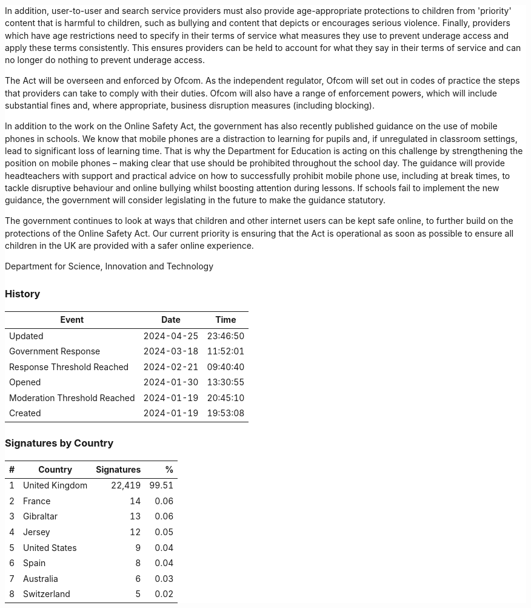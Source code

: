 In addition, user-to-user and search service providers must also provide age-appropriate protections to children from 'priority' content that is harmful to children, such as bullying and content that depicts or encourages serious violence. Finally, providers which have age restrictions need to specify in their terms of service what measures they use to prevent underage access and apply these terms consistently. This ensures providers can be held to account for what they say in their terms of service and can no longer do nothing to prevent underage access.

The Act will be overseen and enforced by Ofcom. As the independent regulator, Ofcom will set out in codes of practice the steps that providers can take to comply with their duties. Ofcom will also have a range of enforcement powers, which will include substantial fines and, where appropriate, business disruption measures (including blocking).

In addition to the work on the Online Safety Act, the government has also recently published guidance on the use of mobile phones in schools. We know that mobile phones are a distraction to learning for pupils and, if unregulated in classroom settings, lead to significant loss of learning time. That is why the Department for Education is acting on this challenge by strengthening the position on mobile phones – making clear that use should be prohibited throughout the school day. The guidance will provide headteachers with support and practical advice on how to successfully prohibit mobile phone use, including at break times, to tackle disruptive behaviour and online bullying whilst boosting attention during lessons. If schools fail to implement the new guidance, the government will consider legislating in the future to make the guidance statutory.

The government continues to look at ways that children and other internet users can be kept safe online, to further build on the protections of the Online Safety Act. Our current priority is ensuring that the Act is operational as soon as possible to ensure all children in the UK are provided with a safer online experience. 

Department for Science, Innovation and Technology

### History

| Event | Date | Time |
| - | - | - |
| Updated | 2024-04-25 | 23:46:50 |
| Government Response | 2024-03-18 | 11:52:01 |
| Response Threshold Reached | 2024-02-21 | 09:40:40 |
| Opened | 2024-01-30 | 13:30:55 |
| Moderation Threshold Reached | 2024-01-19 | 20:45:10 |
| Created | 2024-01-19 | 19:53:08 |

### Signatures by Country

| # | Country | Signatures | % |
| - | - | -: | -: |
| 1 | United Kingdom | 22,419 | 99.51 |
| 2 | France | 14 | 0.06 |
| 3 | Gibraltar | 13 | 0.06 |
| 4 | Jersey | 12 | 0.05 |
| 5 | United States | 9 | 0.04 |
| 6 | Spain | 8 | 0.04 |
| 7 | Australia | 6 | 0.03 |
| 8 | Switzerland | 5 | 0.02 |